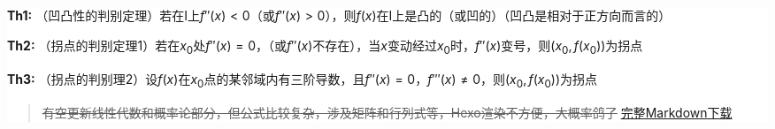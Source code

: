 **Th1:** （凹凸性的判别定理）若在I上$f{''}(x)<0$（或$f''(x)>0$），则$f(x)$在I上是凸的（或凹的）（凹凸是相对于正方向而言的）

**Th2:** （拐点的判别定理1）若在${{x}_{0}}$处$f''(x)=0$，（或$f''(x)$不存在），当$x$变动经过${{x}_{0}}$时，$f''(x)$变号，则$({{x}_{0}},f({{x}_{0}}))$为拐点

**Th3:** （拐点的判别理2）设$f(x)$在${{x}_{0}}$点的某邻域内有三阶导数，且$f''(x)=0$，$f'''(x)\ne 0$，则$({{x}_{0}},f({{x}_{0}}))$为拐点

> ~~有空更新线性代数和概率论部分，但公式比较复杂，涉及矩阵和行列式等，Hexo渲染不方便，大概率鸽了~~
> [完整Markdown下载][1]

[1]:https://www.lingzhicheng.cn/usr/file/mathBasic.md
